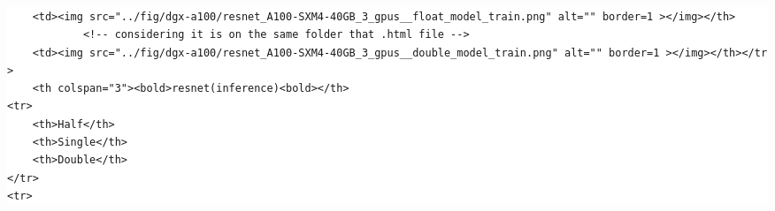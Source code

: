         <td><img src="../fig/dgx-a100/resnet_A100-SXM4-40GB_3_gpus__float_model_train.png" alt="" border=1 ></img></th>
                <!-- considering it is on the same folder that .html file -->
        <td><img src="../fig/dgx-a100/resnet_A100-SXM4-40GB_3_gpus__double_model_train.png" alt="" border=1 ></img></th></tr>
        <th colspan="3"><bold>resnet(inference)<bold></th> 
    <tr>
        <th>Half</th>
        <th>Single</th>
        <th>Double</th>
    </tr>
    <tr>